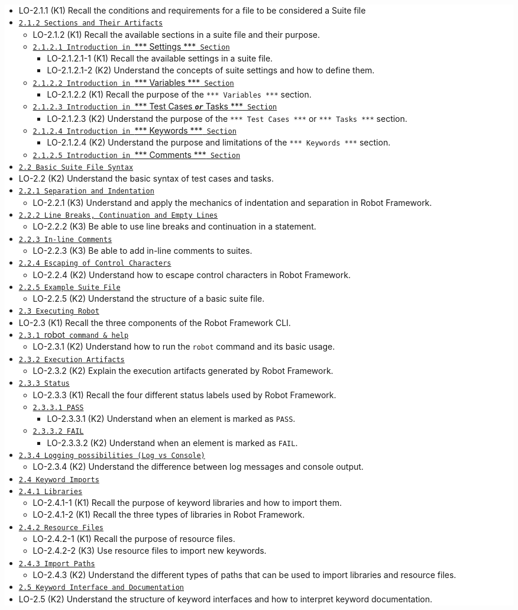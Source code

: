   - LO-2.1.1 (K1) Recall the conditions and requirements for a file to be considered a Suite file
- [`2.1.2 Sections and Their Artifacts`](website/docs/chapter-02/01_suitefile.md#212-sections-and-their-artifacts)
  - LO-2.1.2 (K1) Recall the available sections in a suite file and their purpose.
  - [`2.1.2.1 Introduction in `*** Settings ***` Section`](website/docs/chapter-02/01_suitefile.md#2121-introduction-in--settings--section)
    - LO-2.1.2.1-1 (K1) Recall the available settings in a suite file.
    - LO-2.1.2.1-2 (K2) Understand the concepts of suite settings and how to define them.
  - [`2.1.2.2 Introduction in `*** Variables ***` Section`](website/docs/chapter-02/01_suitefile.md#2122-introduction-in--variables--section)
    - LO-2.1.2.2 (K1) Recall the purpose of the `*** Variables ***` section.
  - [`2.1.2.3 Introduction in `*** Test Cases ***` or `*** Tasks ***` Section`](website/docs/chapter-02/01_suitefile.md#2123-introduction-in--test-cases--or--tasks--section)
    - LO-2.1.2.3 (K2) Understand the purpose of the `*** Test Cases ***` or `*** Tasks ***` section.
  - [`2.1.2.4 Introduction in `*** Keywords ***` Section`](website/docs/chapter-02/01_suitefile.md#2124-introduction-in--keywords--section)
    - LO-2.1.2.4 (K2) Understand the purpose and limitations of the `*** Keywords ***` section.
  - [`2.1.2.5 Introduction in `*** Comments ***` Section`](website/docs/chapter-02/01_suitefile.md#2125-introduction-in--comments--section)
- [`2.2 Basic Suite File Syntax`](website/docs/chapter-02/02_suitefile_syntax.md)
- LO-2.2 (K2) Understand the basic syntax of test cases and tasks.
- [`2.2.1 Separation and Indentation`](website/docs/chapter-02/02_suitefile_syntax.md#221-separation-and-indentation)
  - LO-2.2.1 (K3) Understand and apply the mechanics of indentation and separation in Robot Framework.
- [`2.2.2 Line Breaks, Continuation and Empty Lines`](website/docs/chapter-02/02_suitefile_syntax.md#222-line-breaks-continuation-and-empty-lines)
  - LO-2.2.2 (K3) Be able to use line breaks and continuation in a statement.
- [`2.2.3 In-line Comments`](website/docs/chapter-02/02_suitefile_syntax.md#223-in-line-comments)
  - LO-2.2.3 (K3) Be able to add in-line comments to suites.
- [`2.2.4 Escaping of Control Characters`](website/docs/chapter-02/02_suitefile_syntax.md#224-escaping-of-control-characters)
  - LO-2.2.4 (K2) Understand how to escape control characters in Robot Framework.
- [`2.2.5 Example Suite File`](website/docs/chapter-02/02_suitefile_syntax.md#225-example-suite-file)
  - LO-2.2.5 (K2) Understand the structure of a basic suite file.
- [`2.3 Executing Robot`](website/docs/chapter-02/03_executing.md)
- LO-2.3 (K1) Recall the three components of the Robot Framework CLI.
- [`2.3.1 `robot` command & help`](website/docs/chapter-02/03_executing.md#231-robot-command--help)
  - LO-2.3.1 (K2) Understand how to run the `robot` command and its basic usage.
- [`2.3.2 Execution Artifacts`](website/docs/chapter-02/03_executing.md#232-execution-artifacts)
  - LO-2.3.2 (K2) Explain the execution artifacts generated by Robot Framework.
- [`2.3.3 Status`](website/docs/chapter-02/03_executing.md#233-status)
  - LO-2.3.3 (K1) Recall the four different status labels used by Robot Framework.
  - [`2.3.3.1 PASS`](website/docs/chapter-02/03_executing.md#2331-pass)
    - LO-2.3.3.1 (K2) Understand when an element is marked as `PASS`.
  - [`2.3.3.2 FAIL`](website/docs/chapter-02/03_executing.md#2332-fail)
    - LO-2.3.3.2 (K2) Understand when an element is marked as `FAIL`.
- [`2.3.4 Logging possibilities (Log vs Console)`](website/docs/chapter-02/03_executing.md#234-logging-possibilities-log-vs-console)
  - LO-2.3.4 (K2) Understand the difference between log messages and console output.
- [`2.4 Keyword Imports`](website/docs/chapter-02/04_keyword_imports.md)
- [`2.4.1 Libraries`](website/docs/chapter-02/04_keyword_imports.md#241-libraries)
  - LO-2.4.1-1 (K1) Recall the purpose of keyword libraries and how to import them.
  - LO-2.4.1-2 (K1) Recall the three types of libraries in Robot Framework.
- [`2.4.2 Resource Files`](website/docs/chapter-02/04_keyword_imports.md#242-resource-files)
  - LO-2.4.2-1 (K1) Recall the purpose of resource files.
  - LO-2.4.2-2 (K3) Use resource files to import new keywords.
- [`2.4.3 Import Paths`](website/docs/chapter-02/04_keyword_imports.md#243-import-paths)
  - LO-2.4.3 (K2) Understand the different types of paths that can be used to import libraries and resource files.
- [`2.5 Keyword Interface and Documentation`](website/docs/chapter-02/05_keyword_interface.md)
- LO-2.5 (K2) Understand the structure of keyword interfaces and how to interpret keyword documentation.
